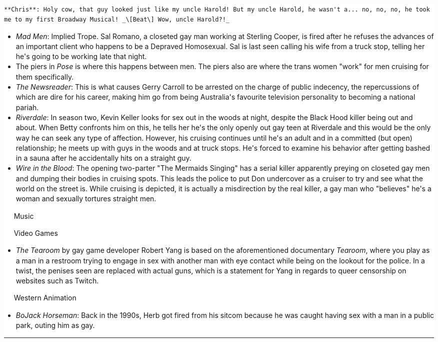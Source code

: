     **Chris**: Holy cow, that guy looked just like my uncle Harold! But my uncle Harold, he wasn't a... no, no, no, he took me to my first Broadway Musical! _\[Beat\] Wow, uncle Harold?!_
    
-   _Mad Men_: Implied Trope. Sal Romano, a closeted gay man working at Sterling Cooper, is fired after he refuses the advances of an important client who happens to be a Depraved Homosexual. Sal is last seen calling his wife from a truck stop, telling her he's going to be working late that night.
-   The piers in _Pose_ is where this happens between men. The piers also are where the trans women "work" for men cruising for them specifically.
-   _The Newsreader_: This is what causes Gerry Carroll to be arrested on the charge of public indecency, the repercussions of which are dire for his career, making him go from being Australia's favourite television personality to becoming a national pariah.
-   _Riverdale_: In season two, Kevin Keller looks for sex out in the woods at night, despite the Black Hood killer being out and about. When Betty confronts him on this, he tells her he's the only openly out gay teen at Riverdale and this would be the only way he can seek any type of affection. However, his cruising continues until he's an adult and in a committed (but open) relationship; he meets up with guys in the woods and at truck stops. He's forced to examine his behavior after getting bashed in a sauna after he accidentally hits on a straight guy.
-   _Wire in the Blood_: The opening two-parter "The Mermaids Singing" has a serial killer apparently preying on closeted gay men and dumping their bodies in cruising spots. This leads the police to put Don undercover as a cruiser to try and see what the world on the street is. While cruising is depicted, it is actually a misdirection by the real killer, a gay man who "believes" he's a woman and sexually tortures straight men.

     Music 

     Video Games 

-   _The Tearoom_ by gay game developer Robert Yang is based on the aforementioned documentary _Tearoom_, where you play as a man in a restroom trying to engage in sex with another man with eye contact while being on the lookout for the police. In a twist, the penises seen are replaced with actual guns, which is a statement for Yang in regards to queer censorship on websites such as Twitch.

     Western Animation 

-   _BoJack Horseman_: Back in the 1990s, Herb got fired from his sitcom because he was caught having sex with a man in a public park, outing him as gay.

___